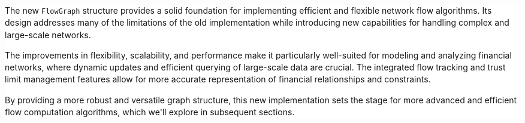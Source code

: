 The new `FlowGraph` structure provides a solid foundation for implementing efficient and flexible network flow algorithms. Its design addresses many of the limitations of the old implementation while introducing new capabilities for handling complex and large-scale networks. 

The improvements in flexibility, scalability, and performance make it particularly well-suited for modeling and analyzing financial networks, where dynamic updates and efficient querying of large-scale data are crucial. The integrated flow tracking and trust limit management features allow for more accurate representation of financial relationships and constraints.

By providing a more robust and versatile graph structure, this new implementation sets the stage for more advanced and efficient flow computation algorithms, which we'll explore in subsequent sections.